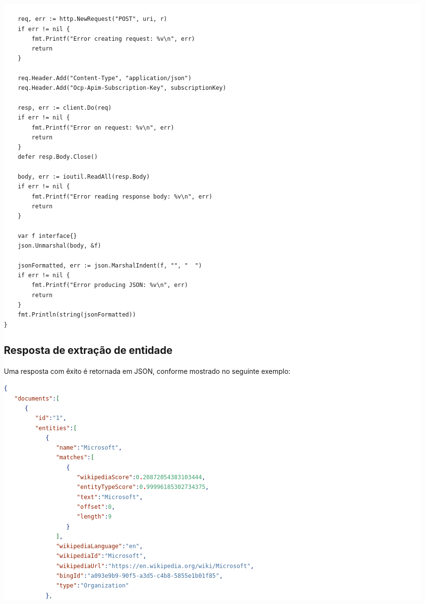 ```golang

    req, err := http.NewRequest("POST", uri, r)
    if err != nil {
        fmt.Printf("Error creating request: %v\n", err)
        return
    }

    req.Header.Add("Content-Type", "application/json")
    req.Header.Add("Ocp-Apim-Subscription-Key", subscriptionKey)

    resp, err := client.Do(req)
    if err != nil {
        fmt.Printf("Error on request: %v\n", err)
        return
    }
    defer resp.Body.Close()

    body, err := ioutil.ReadAll(resp.Body)
    if err != nil {
        fmt.Printf("Error reading response body: %v\n", err)
        return
    }

    var f interface{}
    json.Unmarshal(body, &f)

    jsonFormatted, err := json.MarshalIndent(f, "", "  ")
    if err != nil {
        fmt.Printf("Error producing JSON: %v\n", err)
        return
    }
    fmt.Println(string(jsonFormatted))
}
```

## <a name="entity-extraction-response"></a>Resposta de extração de entidade

Uma resposta com êxito é retornada em JSON, conforme mostrado no seguinte exemplo:

```json
{  
   "documents":[  
      {  
         "id":"1",
         "entities":[  
            {  
               "name":"Microsoft",
               "matches":[  
                  {  
                     "wikipediaScore":0.20872054383103444,
                     "entityTypeScore":0.99996185302734375,
                     "text":"Microsoft",
                     "offset":0,
                     "length":9
                  }
               ],
               "wikipediaLanguage":"en",
               "wikipediaId":"Microsoft",
               "wikipediaUrl":"https://en.wikipedia.org/wiki/Microsoft",
               "bingId":"a093e9b9-90f5-a3d5-c4b8-5855e1b01f85",
               "type":"Organization"
            },
```